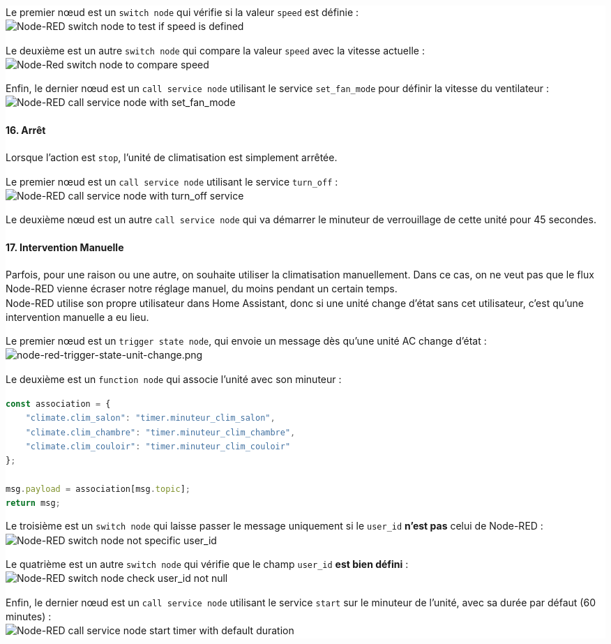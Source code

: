 Le premier nœud est un `switch node` qui vérifie si la valeur `speed` est définie :  
![Node-RED switch node to test if speed is defined](img/node-red-switch-node-fan-speed.png)

Le deuxième est un autre `switch node` qui compare la valeur `speed` avec la vitesse actuelle :  
![Node-Red switch node to compare speed](img/node-red-switch-node-compare-speed.png)

Enfin, le dernier nœud est un `call service node` utilisant le service `set_fan_mode` pour définir la vitesse du ventilateur :  
![Node-RED call service node with set_fan_mode](img/node-red-call-service-node-set-fan-mode.png)

#### 16. Arrêt

Lorsque l’action est `stop`, l’unité de climatisation est simplement arrêtée.

Le premier nœud est un `call service node` utilisant le service `turn_off` :  
![Node-RED call service node with turn_off service](img/node-red-call-service-node-turn-off.png)

Le deuxième nœud est un autre `call service node` qui va démarrer le minuteur de verrouillage de cette unité pour 45 secondes.

#### 17. Intervention Manuelle

Parfois, pour une raison ou une autre, on souhaite utiliser la climatisation manuellement. Dans ce cas, on ne veut pas que le flux Node-RED vienne écraser notre réglage manuel, du moins pendant un certain temps.  
Node-RED utilise son propre utilisateur dans Home Assistant, donc si une unité change d’état sans cet utilisateur, c’est qu’une intervention manuelle a eu lieu.

Le premier nœud est un `trigger state node`, qui envoie un message dès qu’une unité AC change d’état :  
![node-red-trigger-state-unit-change.png](img/node-red-trigger-state-unit-change.png)

Le deuxième est un `function node` qui associe l’unité avec son minuteur :
```js
const association = {
    "climate.clim_salon": "timer.minuteur_clim_salon",
    "climate.clim_chambre": "timer.minuteur_clim_chambre",
    "climate.clim_couloir": "timer.minuteur_clim_couloir"
};

msg.payload = association[msg.topic]; 
return msg;
```

Le troisième est un `switch node` qui laisse passer le message uniquement si le `user_id` **n’est pas** celui de Node-RED :  
![Node-RED switch node not specific user_id](img/node-red-switch-node-user-id.png)

Le quatrième est un autre `switch node` qui vérifie que le champ `user_id` **est bien défini** :  
![Node-RED switch node check user_id not null](img/node-red-switch-node-check-user-id.png)

Enfin, le dernier nœud est un `call service node` utilisant le service `start` sur le minuteur de l’unité, avec sa durée par défaut (60 minutes) :  
![Node-RED call service node start timer with default duration](img/node-red-call-service-node-start-unit-timer.png)
